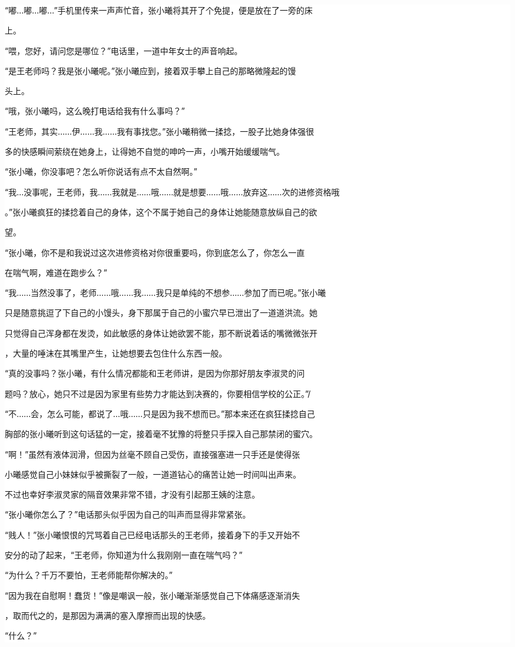 “嘟…嘟…嘟…”手机里传来一声声忙音，张小曦将其开了个免提，便是放在了一旁的床

上。

“喂，您好，请问您是哪位？”电话里，一道中年女士的声音响起。

“是王老师吗？我是张小曦呢。”张小曦应到，接着双手攀上自己的那略微隆起的馒

头上。

“哦，张小曦吗，这么晚打电话给我有什么事吗？”

“王老师，其实……伊……我……我有事找您。”张小曦稍微一揉捻，一股子比她身体强很

多的快感瞬间萦绕在她身上，让得她不自觉的呻吟一声，小嘴开始缓缓喘气。

“张小曦，你没事吧？怎么听你说话有点不太自然啊。”

“我…没事呢，王老师，我……我就是……哦……就是想要……哦……放弃这……次的进修资格哦

。”张小曦疯狂的揉捻着自己的身体，这个不属于她自己的身体让她能随意放纵自己的欲

望。

“张小曦，你不是和我说过这次进修资格对你很重要吗，你到底怎么了，你怎么一直

在喘气啊，难道在跑步么？”

“我……当然没事了，老师……哦……我……我只是单纯的不想参……参加了而已呢。”张小曦

只是随意挑逗了下自己的小馒头，身下那属于自己的小蜜穴早已泄出了一道道洪流。她

只觉得自己浑身都在发烫，如此敏感的身体让她欲罢不能，那不断说着话的嘴微微张开

，大量的唾沫在其嘴里产生，让她想要去包住什么东西一般。

“真的没事吗？张小曦，有什么情况都能和王老师讲，是因为你那好朋友李淑灵的问

题吗？放心，她只不过是因为家里有些势力才能达到决赛的，你要相信学校的公正。”/

“不……会，怎么可能，都说了…哦……只是因为我不想而已。”那本来还在疯狂揉捻自己

胸部的张小曦听到这句话猛的一定，接着毫不犹豫的将整只手探入自己那禁闭的蜜穴。



“啊！”虽然有液体润滑，但因为丝毫不顾自己受伤，直接强塞进一只手还是使得张

小曦感觉自己小妹妹似乎被撕裂了一般，一道道钻心的痛苦让她一时间叫出声来。

不过也幸好李淑灵家的隔音效果非常不错，才没有引起那王姨的注意。

“张小曦你怎么了？”电话那头似乎因为自己的叫声而显得非常紧张。

“贱人！”张小曦恨恨的咒骂着自己已经电话那头的王老师，接着身下的手又开始不

安分的动了起来，“王老师，你知道为什么我刚刚一直在喘气吗？”

“为什么？千万不要怕，王老师能帮你解决的。”

“因为我在自慰啊！蠢货！”像是嘲讽一般，张小曦渐渐感觉自己下体痛感逐渐消失

，取而代之的，是那因为满满的塞入摩擦而出现的快感。

“什么？”
